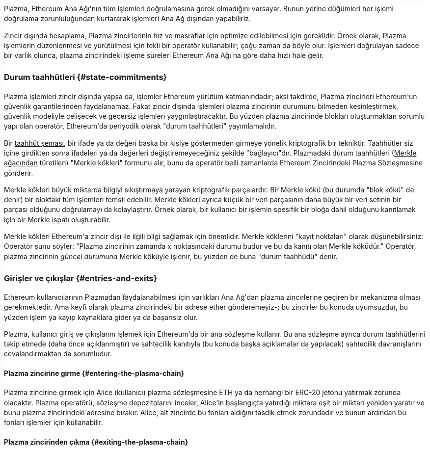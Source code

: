 Plazma, Ethereum Ana Ağı'nın tüm işlemleri doğrulamasına gerek olmadığını varsayar. Bunun yerine düğümleri her işlemi doğrulama zorunluluğundan kurtararak işlemleri Ana Ağ dışından yapabiliriz.

Zincir dışında hesaplama, Plazma zincirlerinin hız ve masraflar için optimize edilebilmesi için gereklidir. Örnek olarak, Plazma işlemlerin düzenlenmesi ve yürütülmesi için tekli bir operatör kullanabilir; çoğu zaman da böyle olur. İşlemleri doğrulayan sadece bir varlık olunca, plazma zincirindeki işleme süreleri Ethereum Ana Ağı'na göre daha hızlı hale gelir.

### Durum taahhütleri {#state-commitments}

Plazma işlemleri zincir dışında yapsa da, işlemler Ethereum yürütüm katmanındadır; aksi takdirde, Plazma zincirleri Ethereum'un güvenlik garantilerinden faydalanamaz. Fakat zincir dışında işlemleri plazma zincirinin durumunu bilmeden kesinleştirmek, güvenlik modeliyle çelişecek ve geçersiz işlemleri yaygınlaştıracaktır. Bu yüzden plazma zincirinde blokları oluşturmaktan sorumlu yapı olan operatör, Ethereum'da periyodik olarak "durum taahhütleri" yayımlamalıdır.

Bir [ taahhüt şeması](https://en.wikipedia.org/wiki/Commitment_scheme), bir ifade ya da değeri başka bir kişiye göstermeden girmeye yönelik kriptografik bir tekniktir. Taahhütler siz içine girdikten sonra ifadeleri ya da değerleri değiştiremeyeceğiniz şekilde "bağlayıcı"dır. Plazmadaki durum taahhütleri ([Merkle ağacından](/whitepaper/#merkle-trees) türetilen) "Merkle kökleri" formunu alır, bunu da operatör belli zamanlarda Ethereum Zincirindeki Plazma Sözleşmesine gönderir.

Merkle kökleri büyük miktarda bilgiyi sıkıştırmaya yarayan kriptografik parçalardır. Bir Merkle kökü (bu durumda "blok kökü" de denir) bir bloktaki tüm işlemleri temsil edebilir. Merkle kökleri ayrıca küçük bir veri parçasının daha büyük bir veri setinin bir parçası olduğunu doğrulamayı da kolaylaştırır. Örnek olarak, bir kullanıcı bir işlemin spesifik bir bloğa dahil olduğunu kanıtlamak için bir [Merkle ispatı](/developers/tutorials/merkle-proofs-for-offline-data-integrity/#main-content) oluşturabilir.

Merkle kökleri Ethereum'a zincir dışı ile ilgili bilgi sağlamak için önemlidir. Merkle köklerini "kayıt noktaları" olarak düşünebilirsiniz: Operatör şunu söyler: "Plazma zincirinin zamanda x noktasındaki durumu budur ve bu da kanıtı olan Merkle köküdür." Operatör, plazma zincirinin _güncel durumuna_ Merkle köküyle işlenir, bu yüzden de buna "durum taahhüdü" denir.

### Girişler ve çıkışlar {#entries-and-exits}

Ethereum kullanıcılarının Plazmadan faydalanabilmesi için varlıkları Ana Ağ'dan plazma zincirlerine geçiren bir mekanizma olması gerekmektedir. Ama keyfi olarak plazma zincirindeki bir adrese ether gönderemeyiz-; bu zincirler bu konuda uyumsuzdur, bu yüzden işlem ya kayıp kaynaklara gider ya da başarısız olur.

Plazma, kullanıcı giriş ve çıkışlarını işlemek için Ethereum'da bir ana sözleşme kullanır. Bu ana sözleşme ayrıca durum taahhütlerini takip etmede (daha önce açıklanmıştır) ve sahtecilik kanıtıyla (bu konuda başka açıklamalar da yapılacak) sahtecilik davranışlarını cevalandırmaktan da sorumludur.

#### Plazma zincirine girme {#entering-the-plasma-chain}

Plazma zincirine girmek için Alice (kullanıcı) plazma sözleşmesine ETH ya da herhangi bir ERC-20 jetonu yatırmak zorunda olacaktır. Plazma operatörü, sözleşme depozitolarını inceler, Alice'in başlangıçta yatırdığı miktara eşit bir miktarı yeniden yaratır ve bunu plazma zincirindeki adresine bırakır. Alice, alt zincirde bu fonları aldığını tasdik etmek zorundadır ve bunun ardından bu fonları işlemler için kullanabilir.

#### Plazma zincirinden çıkma {#exiting-the-plasma-chain}
